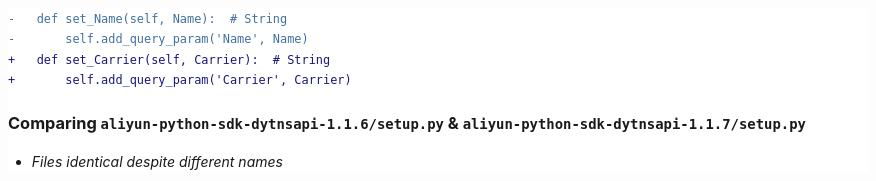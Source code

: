 ```diff
-	def set_Name(self, Name):  # String
-		self.add_query_param('Name', Name)
+	def set_Carrier(self, Carrier):  # String
+		self.add_query_param('Carrier', Carrier)
```

### Comparing `aliyun-python-sdk-dytnsapi-1.1.6/setup.py` & `aliyun-python-sdk-dytnsapi-1.1.7/setup.py`

 * *Files identical despite different names*

